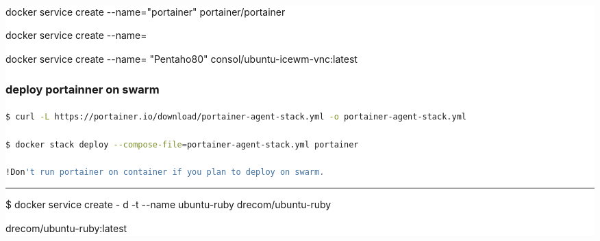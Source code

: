 docker service create --name="portainer" portainer/portainer

docker service create --name=

docker service create --name= "Pentaho80" consol/ubuntu-icewm-vnc:latest



### deploy portainner on swarm
```sh
$ curl -L https://portainer.io/download/portainer-agent-stack.yml -o portainer-agent-stack.yml

$ docker stack deploy --compose-file=portainer-agent-stack.yml portainer

!Don't run portainer on container if you plan to deploy on swarm.

```

----------------------------------------------------------------------------------------------------------------

$ docker service create - d -t --name ubuntu-ruby drecom/ubuntu-ruby



drecom/ubuntu-ruby:latest
